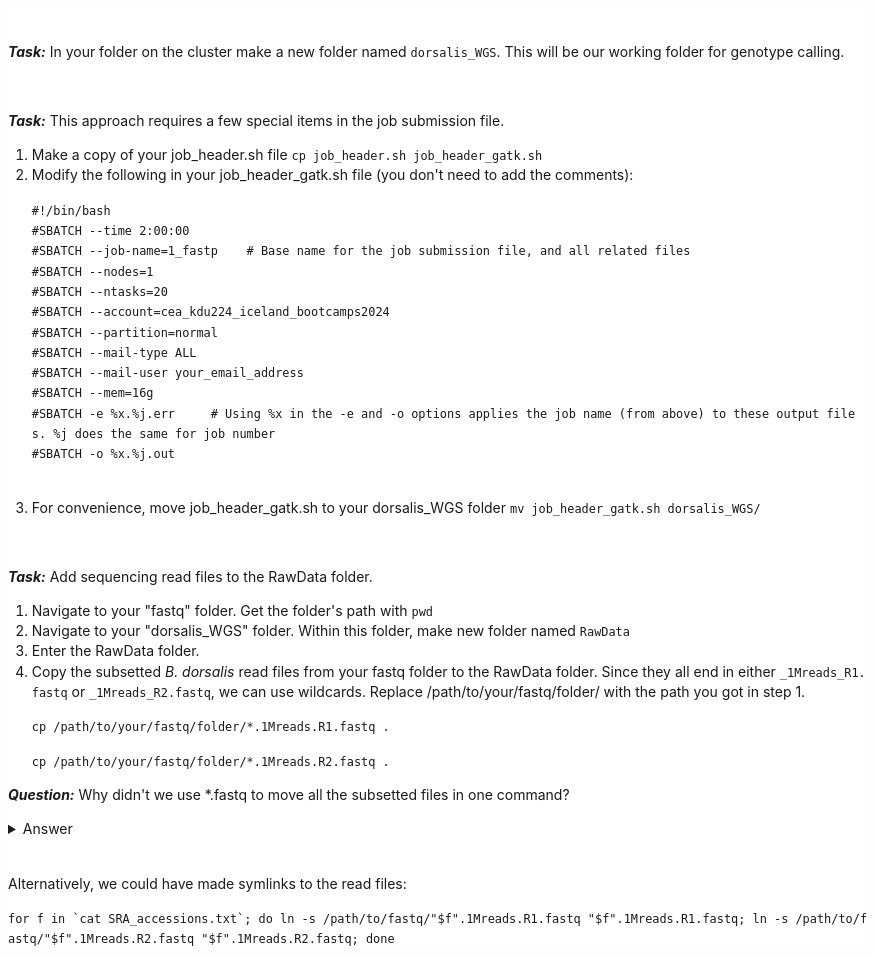 <br>

_**Task:**_ In your folder on the cluster make a new folder named `dorsalis_WGS`. This will be our working folder for genotype calling.

<br>

_**Task:**_ This approach requires a few special items in the job submission file. 
1. Make a copy of your job_header.sh file `cp job_header.sh job_header_gatk.sh`
2. Modify the following in your job_header_gatk.sh file (you don't need to add the comments):
    ```
    #!/bin/bash
    #SBATCH --time 2:00:00     
    #SBATCH --job-name=1_fastp    # Base name for the job submission file, and all related files
    #SBATCH --nodes=1        
    #SBATCH --ntasks=20      
    #SBATCH --account=cea_kdu224_iceland_bootcamps2024
    #SBATCH --partition=normal
    #SBATCH --mail-type ALL    
    #SBATCH --mail-user your_email_address
    #SBATCH --mem=16g
    #SBATCH -e %x.%j.err     # Using %x in the -e and -o options applies the job name (from above) to these output files. %j does the same for job number
    #SBATCH -o %x.%j.out


    ```
3. For convenience, move job_header_gatk.sh to your dorsalis_WGS folder `mv job_header_gatk.sh dorsalis_WGS/`

<br>

_**Task:**_ Add sequencing read files to the RawData folder.
1. Navigate to your "fastq" folder. Get the folder's path with `pwd`
2. Navigate to your "dorsalis_WGS" folder. Within this folder, make new folder named `RawData`
2. Enter the RawData folder. 
3. Copy the subsetted _B. dorsalis_ read files from your fastq folder to the RawData folder. Since they all end in either `_1Mreads_R1.fastq` or `_1Mreads_R2.fastq`, we can use wildcards. Replace /path/to/your/fastq/folder/ with the path you got in step 1.
    ```
    cp /path/to/your/fastq/folder/*.1Mreads.R1.fastq .
    ```
    ```
    cp /path/to/your/fastq/folder/*.1Mreads.R2.fastq .
    ```
_**Question:**_ Why didn't we use *.fastq to move all the subsetted files in one command?

<details><summary>Answer</summary></details>

<br>

Alternatively, we could have made symlinks to the read files:
```
for f in `cat SRA_accessions.txt`; do ln -s /path/to/fastq/"$f".1Mreads.R1.fastq "$f".1Mreads.R1.fastq; ln -s /path/to/fastq/"$f".1Mreads.R2.fastq "$f".1Mreads.R2.fastq; done
```
